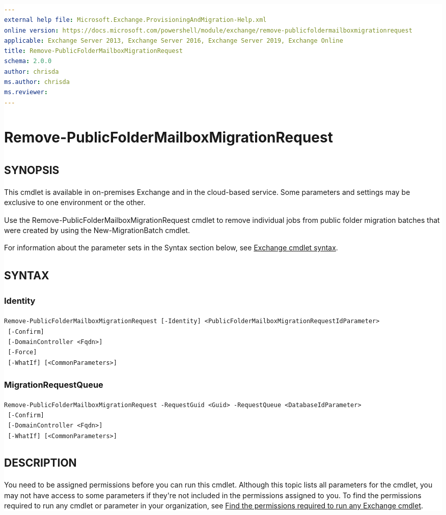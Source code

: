 ```yaml
---
external help file: Microsoft.Exchange.ProvisioningAndMigration-Help.xml
online version: https://docs.microsoft.com/powershell/module/exchange/remove-publicfoldermailboxmigrationrequest
applicable: Exchange Server 2013, Exchange Server 2016, Exchange Server 2019, Exchange Online
title: Remove-PublicFolderMailboxMigrationRequest
schema: 2.0.0
author: chrisda
ms.author: chrisda
ms.reviewer:
---
```


# Remove-PublicFolderMailboxMigrationRequest

## SYNOPSIS
This cmdlet is available in on-premises Exchange and in the cloud-based service. Some parameters and settings may be exclusive to one environment or the other.

Use the Remove-PublicFolderMailboxMigrationRequest cmdlet to remove individual jobs from public folder migration batches that were created by using the New-MigrationBatch cmdlet.

For information about the parameter sets in the Syntax section below, see [Exchange cmdlet syntax](https://docs.microsoft.com/powershell/exchange/exchange-cmdlet-syntax).

## SYNTAX

### Identity
```
Remove-PublicFolderMailboxMigrationRequest [-Identity] <PublicFolderMailboxMigrationRequestIdParameter>
 [-Confirm]
 [-DomainController <Fqdn>]
 [-Force]
 [-WhatIf] [<CommonParameters>]
```

### MigrationRequestQueue
```
Remove-PublicFolderMailboxMigrationRequest -RequestGuid <Guid> -RequestQueue <DatabaseIdParameter>
 [-Confirm]
 [-DomainController <Fqdn>]
 [-WhatIf] [<CommonParameters>]
```

## DESCRIPTION
You need to be assigned permissions before you can run this cmdlet. Although this topic lists all parameters for the cmdlet, you may not have access to some parameters if they're not included in the permissions assigned to you. To find the permissions required to run any cmdlet or parameter in your organization, see [Find the permissions required to run any Exchange cmdlet](https://docs.microsoft.com/powershell/exchange/find-exchange-cmdlet-permissions).
